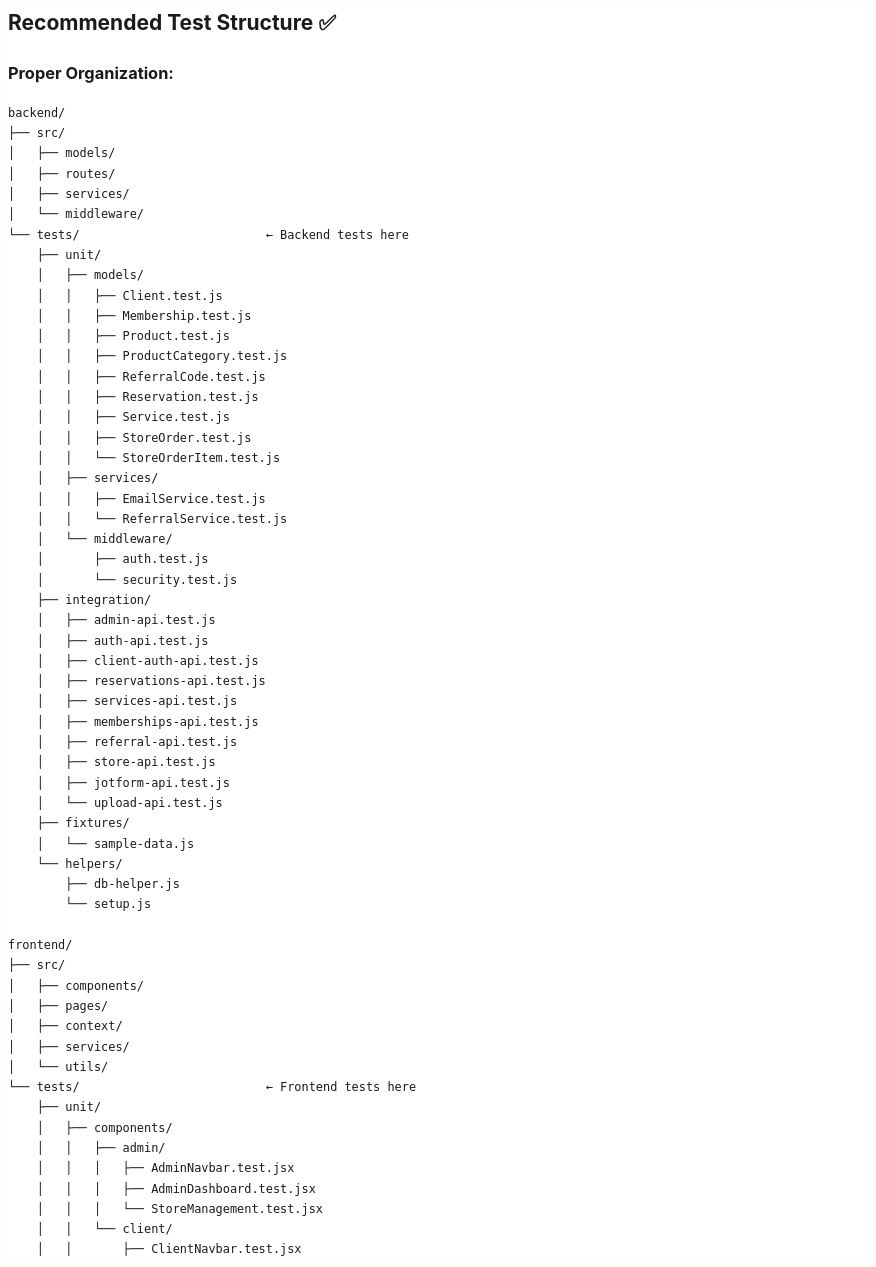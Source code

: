 
## Recommended Test Structure ✅

### **Proper Organization:**

```
backend/
├── src/
│   ├── models/
│   ├── routes/
│   ├── services/
│   └── middleware/
└── tests/                          ← Backend tests here
    ├── unit/
    │   ├── models/
    │   │   ├── Client.test.js
    │   │   ├── Membership.test.js
    │   │   ├── Product.test.js
    │   │   ├── ProductCategory.test.js
    │   │   ├── ReferralCode.test.js
    │   │   ├── Reservation.test.js
    │   │   ├── Service.test.js
    │   │   ├── StoreOrder.test.js
    │   │   └── StoreOrderItem.test.js
    │   ├── services/
    │   │   ├── EmailService.test.js
    │   │   └── ReferralService.test.js
    │   └── middleware/
    │       ├── auth.test.js
    │       └── security.test.js
    ├── integration/
    │   ├── admin-api.test.js
    │   ├── auth-api.test.js
    │   ├── client-auth-api.test.js
    │   ├── reservations-api.test.js
    │   ├── services-api.test.js
    │   ├── memberships-api.test.js
    │   ├── referral-api.test.js
    │   ├── store-api.test.js
    │   ├── jotform-api.test.js
    │   └── upload-api.test.js
    ├── fixtures/
    │   └── sample-data.js
    └── helpers/
        ├── db-helper.js
        └── setup.js

frontend/
├── src/
│   ├── components/
│   ├── pages/
│   ├── context/
│   ├── services/
│   └── utils/
└── tests/                          ← Frontend tests here
    ├── unit/
    │   ├── components/
    │   │   ├── admin/
    │   │   │   ├── AdminNavbar.test.jsx
    │   │   │   ├── AdminDashboard.test.jsx
    │   │   │   └── StoreManagement.test.jsx
    │   │   └── client/
    │   │       ├── ClientNavbar.test.jsx
```